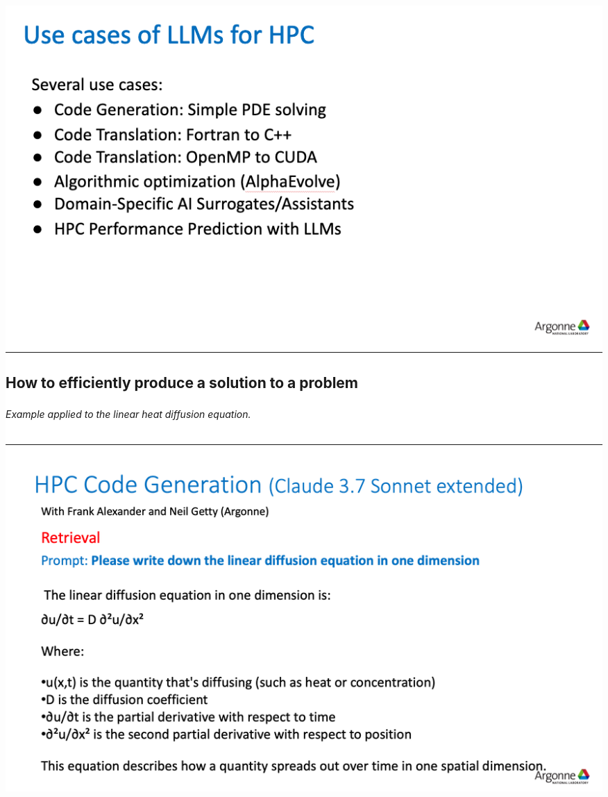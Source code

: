 <img src="./img/llms_hpc.png">

___



## How to efficiently produce a solution to a problem

###### Example applied to the linear heat diffusion equation.

---



<img src="./img/heat_1.png">
